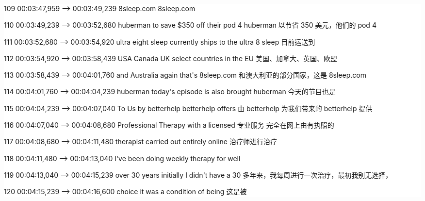 109
00:03:47,959 --> 00:03:49,239
8sleep.com
8sleep.com

110
00:03:49,239 --> 00:03:52,680
huberman to save $350 off their pod 4
huberman 以节省 350 美元，他们的 pod 4

111
00:03:52,680 --> 00:03:54,920
ultra eight sleep currently ships to the
ultra 8 sleep 目前运送到

112
00:03:54,920 --> 00:03:58,439
USA Canada UK select countries in the EU
美国、加拿大、英国、欧盟

113
00:03:58,439 --> 00:04:01,760
and Australia again that's 8sleep.com
和澳大利亚的部分国家，这是 8sleep.com

114
00:04:01,760 --> 00:04:04,239
huberman today's episode is also brought
huberman 今天的节目也是

115
00:04:04,239 --> 00:04:07,040
To Us by betterhelp betterhelp offers
由 betterhelp 为我们带来的 betterhelp 提供

116
00:04:07,040 --> 00:04:08,680
Professional Therapy with a licensed
专业服务 完全在网上由有执照的

117
00:04:08,680 --> 00:04:11,480
therapist carried out entirely online
治疗师进行治疗

118
00:04:11,480 --> 00:04:13,040
I've been doing weekly therapy for well

119
00:04:13,040 --> 00:04:15,239
over 30 years initially I didn't have a
30 多年来，我每周进行一次治疗，最初我别无选择，

120
00:04:15,239 --> 00:04:16,600
choice it was a condition of being
这是被
